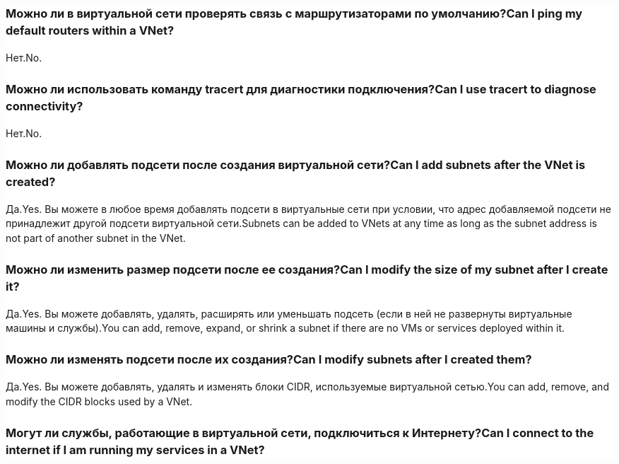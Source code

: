 ### <a name="can-i-ping-my-default-routers-within-a-vnet"></a><span data-ttu-id="60073-170">Можно ли в виртуальной сети проверять связь с маршрутизаторами по умолчанию?</span><span class="sxs-lookup"><span data-stu-id="60073-170">Can I ping my default routers within a VNet?</span></span>
<span data-ttu-id="60073-171">Нет.</span><span class="sxs-lookup"><span data-stu-id="60073-171">No.</span></span>

### <a name="can-i-use-tracert-to-diagnose-connectivity"></a><span data-ttu-id="60073-172">Можно ли использовать команду tracert для диагностики подключения?</span><span class="sxs-lookup"><span data-stu-id="60073-172">Can I use tracert to diagnose connectivity?</span></span>
<span data-ttu-id="60073-173">Нет.</span><span class="sxs-lookup"><span data-stu-id="60073-173">No.</span></span>

### <a name="can-i-add-subnets-after-the-vnet-is-created"></a><span data-ttu-id="60073-174">Можно ли добавлять подсети после создания виртуальной сети?</span><span class="sxs-lookup"><span data-stu-id="60073-174">Can I add subnets after the VNet is created?</span></span>
<span data-ttu-id="60073-175">Да.</span><span class="sxs-lookup"><span data-stu-id="60073-175">Yes.</span></span> <span data-ttu-id="60073-176">Вы можете в любое время добавлять подсети в виртуальные сети при условии, что адрес добавляемой подсети не принадлежит другой подсети виртуальной сети.</span><span class="sxs-lookup"><span data-stu-id="60073-176">Subnets can be added to VNets at any time as long as the subnet address is not part of another subnet in the VNet.</span></span>

### <a name="can-i-modify-the-size-of-my-subnet-after-i-create-it"></a><span data-ttu-id="60073-177">Можно ли изменить размер подсети после ее создания?</span><span class="sxs-lookup"><span data-stu-id="60073-177">Can I modify the size of my subnet after I create it?</span></span>
<span data-ttu-id="60073-178">Да.</span><span class="sxs-lookup"><span data-stu-id="60073-178">Yes.</span></span> <span data-ttu-id="60073-179">Вы можете добавлять, удалять, расширять или уменьшать подсеть (если в ней не развернуты виртуальные машины и службы).</span><span class="sxs-lookup"><span data-stu-id="60073-179">You can add, remove, expand, or shrink a subnet if there are no VMs or services deployed within it.</span></span>

### <a name="can-i-modify-subnets-after-i-created-them"></a><span data-ttu-id="60073-180">Можно ли изменять подсети после их создания?</span><span class="sxs-lookup"><span data-stu-id="60073-180">Can I modify subnets after I created them?</span></span>
<span data-ttu-id="60073-181">Да.</span><span class="sxs-lookup"><span data-stu-id="60073-181">Yes.</span></span> <span data-ttu-id="60073-182">Вы можете добавлять, удалять и изменять блоки CIDR, используемые виртуальной сетью.</span><span class="sxs-lookup"><span data-stu-id="60073-182">You can add, remove, and modify the CIDR blocks used by a VNet.</span></span>

### <a name="can-i-connect-to-the-internet-if-i-am-running-my-services-in-a-vnet"></a><span data-ttu-id="60073-183">Могут ли службы, работающие в виртуальной сети, подключиться к Интернету?</span><span class="sxs-lookup"><span data-stu-id="60073-183">Can I connect to the internet if I am running my services in a VNet?</span></span>